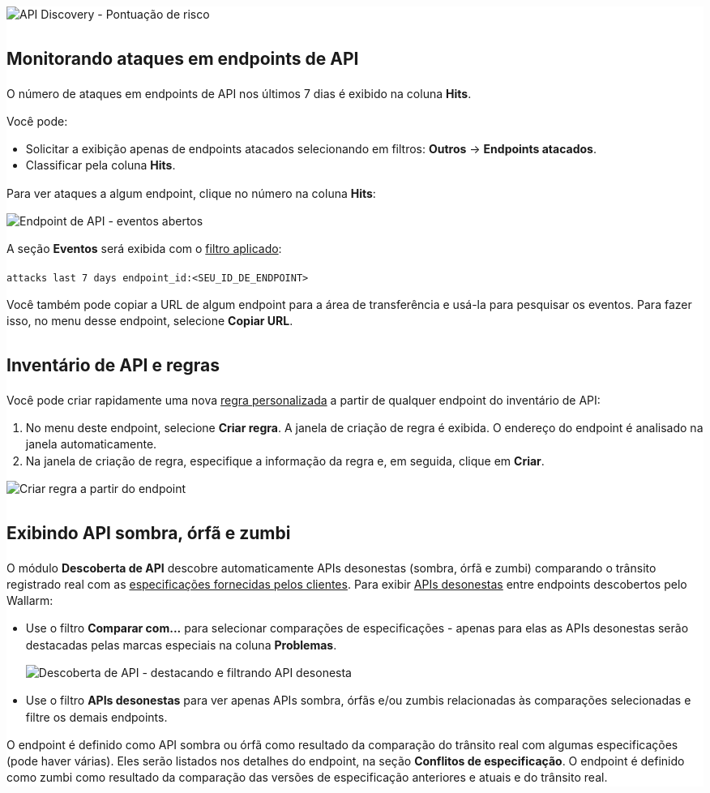![API Discovery - Pontuação de risco](../images/about-wallarm-waf/api-discovery/api-discovery-risk-score.png)

## Monitorando ataques em endpoints de API

O número de ataques em endpoints de API nos últimos 7 dias é exibido na coluna **Hits**.

Você pode:

* Solicitar a exibição apenas de endpoints atacados selecionando em filtros: **Outros** → **Endpoints atacados**.
* Classificar pela coluna **Hits**.

Para ver ataques a algum endpoint, clique no número na coluna **Hits**:

![Endpoint de API - eventos abertos](../images/about-wallarm-waf/api-discovery/endpoint-open-events.png)

A seção **Eventos** será exibida com o [filtro aplicado](../user-guides/search-and-filters/use-search.md):

```
attacks last 7 days endpoint_id:<SEU_ID_DE_ENDPOINT>
```

Você também pode copiar a URL de algum endpoint para a área de transferência e usá-la para pesquisar os eventos. Para fazer isso, no menu desse endpoint, selecione **Copiar URL**.

## Inventário de API e regras

Você pode criar rapidamente uma nova [regra personalizada](../user-guides/rules/rules.md) a partir de qualquer endpoint do inventário de API:

1. No menu deste endpoint, selecione **Criar regra**. A janela de criação de regra é exibida. O endereço do endpoint é analisado na janela automaticamente.
1. Na janela de criação de regra, especifique a informação da regra e, em seguida, clique em **Criar**.

![Criar regra a partir do endpoint](../images/about-wallarm-waf/api-discovery/endpoint-create-rule.png)

## Exibindo API sombra, órfã e zumbi

O módulo **Descoberta de API** descobre automaticamente APIs desonestas (sombra, órfã e zumbi) comparando o trânsito registrado real com as [especificações fornecidas pelos clientes](../api-specification-enforcement/overview.md). Para exibir [APIs desonestas](../api-discovery/overview.md#shadow-orphan-and-zombie-apis) entre endpoints descobertos pelo Wallarm:

* Use o filtro **Comparar com...** para selecionar comparações de especificações - apenas para elas as APIs desonestas serão destacadas pelas marcas especiais na coluna **Problemas**.

    ![Descoberta de API - destacando e filtrando API desonesta](../images/about-wallarm-waf/api-discovery/api-discovery-highlight-rogue.png)

* Use o filtro **APIs desonestas** para ver apenas APIs sombra, órfãs e/ou zumbis relacionadas às comparações selecionadas e filtre os demais endpoints.

O endpoint é definido como API sombra ou órfã como resultado da comparação do trânsito real com algumas especificações (pode haver várias). Eles serão listados nos detalhes do endpoint, na seção **Conflitos de especificação**. O endpoint é definido como zumbi como resultado da comparação das versões de especificação anteriores e atuais e do trânsito real.
